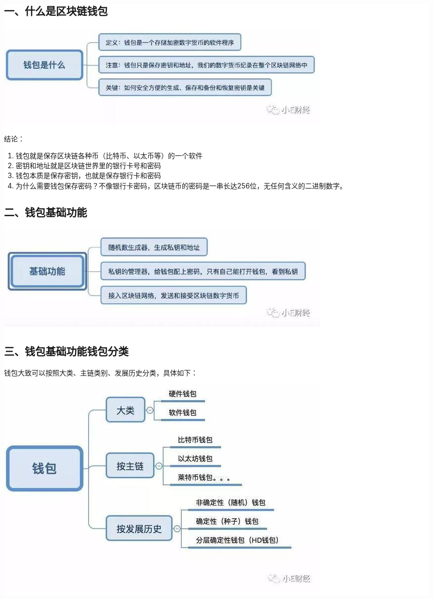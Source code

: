 ## 一、什么是区块链钱包

![区块链](img/6-1.jpg "png")

结论：
1. 钱包就是保存区块链各种币（比特币、以太币等）的一个软件
2. 密钥和地址就是区块链世界里的银行卡号和密码
3. 钱包本质是保存密钥，也就是保存银行卡和密码
4. 为什么需要钱包保存密码？不像银行卡密码，区块链币的密码是一串长达256位，无任何含义的二进制数字。

## 二、钱包基础功能

![区块链](img/6-2.jpg "png")

## 三、钱包基础功能钱包分类

钱包大致可以按照大类、主链类别、发展历史分类，具体如下：

![区块链](img/6-3.jpg "png")
